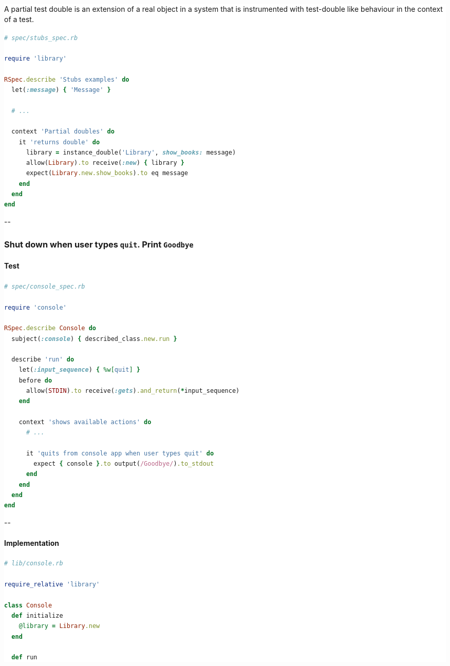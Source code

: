 A partial test double is an extension of a real object in a system that is instrumented with test-double like behaviour
in the context of a test.
```ruby
# spec/stubs_spec.rb

require 'library'

RSpec.describe 'Stubs examples' do
  let(:message) { 'Message' }

  # ...

  context 'Partial doubles' do
    it 'returns double' do
      library = instance_double('Library', show_books: message)
      allow(Library).to receive(:new) { library }
      expect(Library.new.show_books).to eq message
    end
  end
end
```
--
### Shut down when user types `quit`. Print `Goodbye`
#### Test
```ruby
# spec/console_spec.rb

require 'console'

RSpec.describe Console do
  subject(:console) { described_class.new.run }

  describe 'run' do
    let(:input_sequence) { %w[quit] }
    before do
      allow(STDIN).to receive(:gets).and_return(*input_sequence)
    end

    context 'shows available actions' do
      # ...

      it 'quits from console app when user types quit' do
        expect { console }.to output(/Goodbye/).to_stdout
      end
    end
  end
end

```
--
#### Implementation
```ruby
# lib/console.rb

require_relative 'library'

class Console
  def initialize
    @library = Library.new
  end

  def run
```